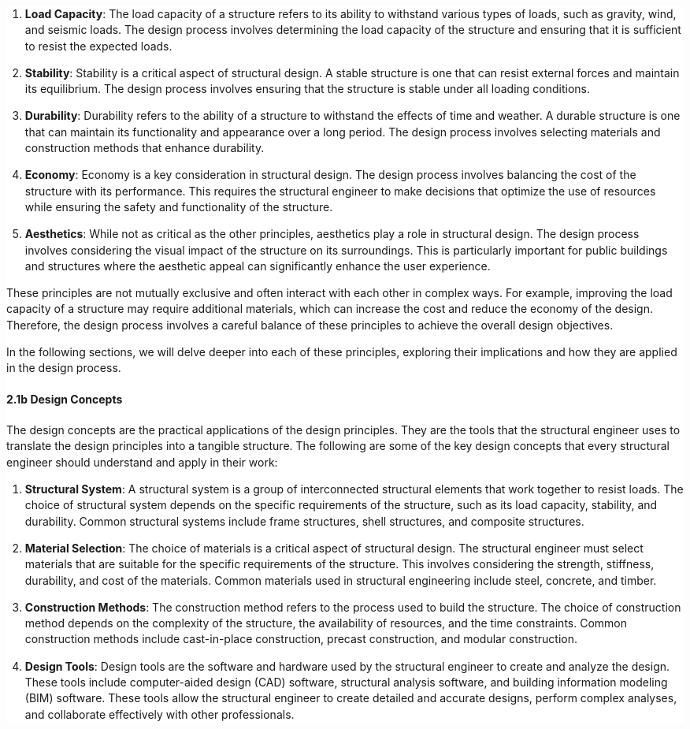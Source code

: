 1. **Load Capacity**: The load capacity of a structure refers to its ability to withstand various types of loads, such as gravity, wind, and seismic loads. The design process involves determining the load capacity of the structure and ensuring that it is sufficient to resist the expected loads.

2. **Stability**: Stability is a critical aspect of structural design. A stable structure is one that can resist external forces and maintain its equilibrium. The design process involves ensuring that the structure is stable under all loading conditions.

3. **Durability**: Durability refers to the ability of a structure to withstand the effects of time and weather. A durable structure is one that can maintain its functionality and appearance over a long period. The design process involves selecting materials and construction methods that enhance durability.

4. **Economy**: Economy is a key consideration in structural design. The design process involves balancing the cost of the structure with its performance. This requires the structural engineer to make decisions that optimize the use of resources while ensuring the safety and functionality of the structure.

5. **Aesthetics**: While not as critical as the other principles, aesthetics play a role in structural design. The design process involves considering the visual impact of the structure on its surroundings. This is particularly important for public buildings and structures where the aesthetic appeal can significantly enhance the user experience.

These principles are not mutually exclusive and often interact with each other in complex ways. For example, improving the load capacity of a structure may require additional materials, which can increase the cost and reduce the economy of the design. Therefore, the design process involves a careful balance of these principles to achieve the overall design objectives.

In the following sections, we will delve deeper into each of these principles, exploring their implications and how they are applied in the design process.

#### 2.1b Design Concepts

The design concepts are the practical applications of the design principles. They are the tools that the structural engineer uses to translate the design principles into a tangible structure. The following are some of the key design concepts that every structural engineer should understand and apply in their work:

1. **Structural System**: A structural system is a group of interconnected structural elements that work together to resist loads. The choice of structural system depends on the specific requirements of the structure, such as its load capacity, stability, and durability. Common structural systems include frame structures, shell structures, and composite structures.

2. **Material Selection**: The choice of materials is a critical aspect of structural design. The structural engineer must select materials that are suitable for the specific requirements of the structure. This involves considering the strength, stiffness, durability, and cost of the materials. Common materials used in structural engineering include steel, concrete, and timber.

3. **Construction Methods**: The construction method refers to the process used to build the structure. The choice of construction method depends on the complexity of the structure, the availability of resources, and the time constraints. Common construction methods include cast-in-place construction, precast construction, and modular construction.

4. **Design Tools**: Design tools are the software and hardware used by the structural engineer to create and analyze the design. These tools include computer-aided design (CAD) software, structural analysis software, and building information modeling (BIM) software. These tools allow the structural engineer to create detailed and accurate designs, perform complex analyses, and collaborate effectively with other professionals.
